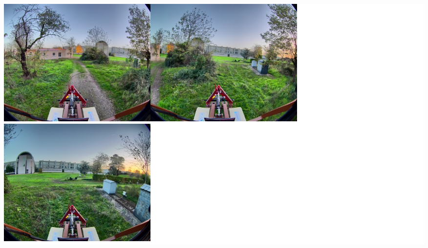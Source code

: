 <img src='img_exemples/image_1730736631110702259.jpg' alt='drawing' width='300'/><img src='img_exemples/image_1730736636903537251.jpg' alt='drawing' width='300'/><img src='img_exemples/image_1730736642707952641.jpg' alt='drawing' width='300'/>